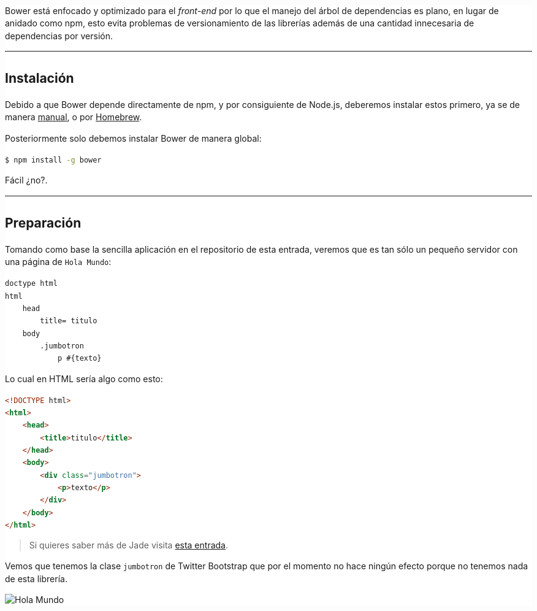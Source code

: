 Bower está enfocado y optimizado para el *front-end* por lo que el manejo del árbol de dependencias es plano, en lugar de anidado como npm, esto evita problemas de versionamiento de las librerías además de una cantidad innecesaria de dependencias por versión.
***
## Instalación

Debido a que Bower depende directamente de npm, y por consiguiente de Node.js, deberemos instalar estos primero, ya se de manera [manual](http://codehero.co/nodejs-y-express-instalacion-e-iniciacion/), o por [Homebrew](http://codehero.co/como-lo-hago-instalar-homebrew/).

Posteriormente solo debemos instalar Bower de manera global:

```sh
$ npm install -g bower
```

Fácil ¿no?.
***
## Preparación

Tomando como base la sencilla aplicación en el repositorio de esta entrada, veremos que es tan sólo un pequeño servidor con una página de `Hola Mundo`:

```jade
doctype html
html
	head
		title= titulo
	body
		.jumbotron
			p #{texto}
```

Lo cual en HTML sería algo como esto:

```html
<!DOCTYPE html>
<html>
	<head>
		<title>titulo</title>
	</head>
	<body>
		<div class="jumbotron">
			<p>texto</p>
		</div>
	</body>
</html>
```

> Si quieres saber más de Jade visita [esta entrada](http://codehero.co/node-y-express-jade-js/).

Vemos que tenemos la clase `jumbotron` de Twitter Bootstrap que por el momento no hace ningún efecto porque no tenemos nada de esta librería.

![Hola Mundo](http://i.imgur.com/AJYr5Ep.png)
